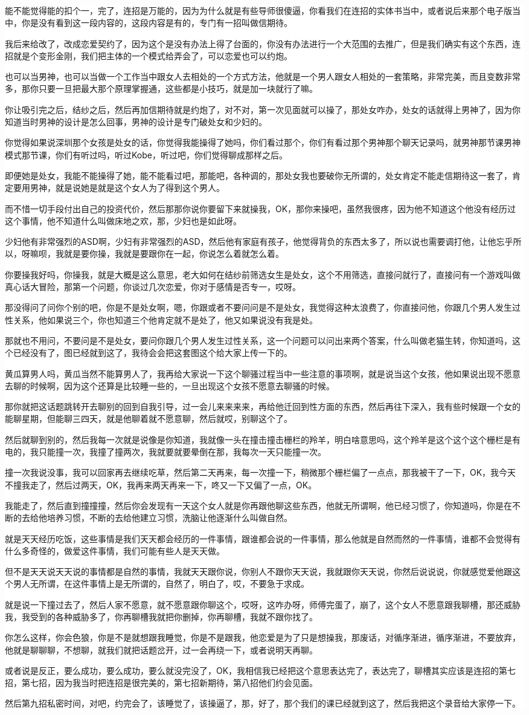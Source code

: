 能不能觉得能的扣个一，完了，连招是万能的，因为为什么就是有些导师很傻逼，你看我们在连招的实体书当中，或者说后来那个电子版当中，你是没有看到这一段内容的，这段内容是有的，专门有一招叫做信期待。

我后来给改了，改成恋爱契约了，因为这个是没有办法上得了台面的，你没有办法进行一个大范围的去推广，但是我们确实有这个东西，连招就是个变形金刚，我们把主体的一个模式给弄会了，可以恋爱也可以约炮。

也可以当男神，也可以当做一个工作当中跟女人去相处的一个方式方法，他就是一个男人跟女人相处的一套策略，非常完美，而且变数非常多，那你只要一旦把最大那个原理掌握通，这些都是小技巧，就是加一块就行了嘛。

你让吸引完之后，结纱之后，然后再加信期待就是约炮了，对不对，第一次见面就可以操了，那处女咋办，处女的话就得上男神了，因为你知道当时男神的设计是怎么回事，男神的设计是专门破处女和少妇的。

你觉得如果说深圳那个女孩是处女的话，你觉得我能操得了她吗，你们看过那个，你们有看过那个男神那个聊天记录吗，就男神那节课男神模式那节课，你们有听过吗，听过Kobe，听过吧，你们觉得聊成那样之后。

即便她是处女，我能不能操得了她，能不能看过吧，那能吧，各种调的，那处女我也要破你无所谓的，处女肯定不能走信期待这一套了，肯定要用男神，就是说她是就是这个女人为了得到这个男人。

而不惜一切手段付出自己的投资代价，然后那那你说你要留下来就操我，OK，那你来操吧，虽然我很疼，因为他不知道这个他没有经历过这个事情，他不知道什么叫做床地之欢，那，少妇也是如此呀。

少妇他有非常强烈的ASD啊，少妇有非常强烈的ASD，然后他有家庭有孩子，他觉得背负的东西太多了，所以说也需要调打他，让他忘乎所以，呀嘛呗，我就是要你操，我就是要跟你在一起，你说怎么着就怎么着。

你要操我好吗，你操我，就是大概是这么意思，老大如何在结纱前筛选女生是处女，这个不用筛选，直接问就行了，直接问有一个游戏叫做真心话大冒险，那第一个问题，你谈过几次恋爱，你对于感情是否专一，哎呀。

那没得问了问你个别的吧，你是不是处女啊，嗯，你跟或者不要问问是不是处女，我觉得这种太浪费了，你直接问他，你跟几个男人发生过性关系，他如果说三个，你也知道三个他肯定就不是处了，他又如果说没有我是处。

那就也不用问，不要问是不是处女，要问你跟几个男人发生过性关系，这一个问题可以问出来两个答案，什么叫做老猫生转，你知道吗，这个已经没有了，图已经就到这了，我待会会把这套图这个给大家上传一下的。

黄瓜算男人吗，黄瓜当然不能算男人了，我再给大家说一下这个聊骚过程当中一些注意的事项啊，就是说当这个女孩，他如果说出现不愿意去聊的时候啊，因为这个还算是比较睡一些的，一旦出现这个女孩不愿意去聊骚的时候。

那你就把这话题跳转开去聊别的回到自我引导，过一会儿来来来来，再给他迁回到性方面的东西，然后再往下深入，我有些时候跟一个女的能聊星期，但能聊三四天，就是他聊着就不愿意聊，然后就哎，别聊这个了。

然后就聊到别的，然后我每一次就是说像是你知道，我就像一头在撞击撞击栅栏的羚羊，明白啥意思吗，这个羚羊是这个这个这个栅栏是有电的，我只能撞一次，我撞了撞两次，我就要就要晕倒在那，我每次一天只能撞一次。

撞一次我说没事，我可以回家再去继续吃草，然后第二天再来，每一次撞一下，稍微那个栅栏偏了一点点，那我被干了一下，OK，我今天不撞我走了，然后过两天，OK，我再来两天再来一下，咚又一下又偏了一点，OK。

我能走了，然后直到撞撞撞，然后你会发现有一天这个女人就是你再跟他聊这些东西，他就无所谓啊，他已经习惯了，你知道吗，你是在不断的去给他培养习惯，不断的去给他建立习惯，洗脑让他逐渐什么叫做自然。

就是天天经历吃饭，这些事情是我们天天都会经历的一件事情，跟谁都会说的一件事情，那么他就是自然而然的一件事情，谁都不会觉得有什么多奇怪的，做爱这件事情，我们可能有些人是天天做。

但不是天天说天天说的事情都是自然的事情，我就天天跟你说，你别人不跟你天天说，我就跟你天天说，你然后说说说，你就感觉爱他跟这个男人无所谓，在这件事情上是无所谓的，自然了，明白了，哎，不要急于求成。

就是说一下撞过去了，然后人家不愿意，就不愿意跟你聊这个，哎呀，这咋办呀，师傅完蛋了，崩了，这个女人不愿意跟我聊槽，那还威胁我，我受到的各种威胁多了，你再聊槽我就把你删掉，你再聊槽，我就不跟你找了。

你怎么这样，你会色狼，你是不是就想跟我睡觉，你是不是跟我，他恋爱是为了只是想操我，那废话，对循序渐进，循序渐进，不要放弃，他就是聊聊聊，不想聊，就我们就把话题岔开，过一会再绕一下，或者说明天再聊。

或者说是反正，要么成功，要么成功，要么就没完没了，OK，我相信我已经把这个意思表达完了，表达完了，聊槽其实应该是连招的第七招，第七招，因为我当时把连招是很完美的，第七招新期待，第八招他们约会见面。

然后第九招私密时间，对吧，约完会了，该睡觉了，该操逼了，那，好了，那个我们的课已经就到这了，然后我把这个录音给大家停一下。

